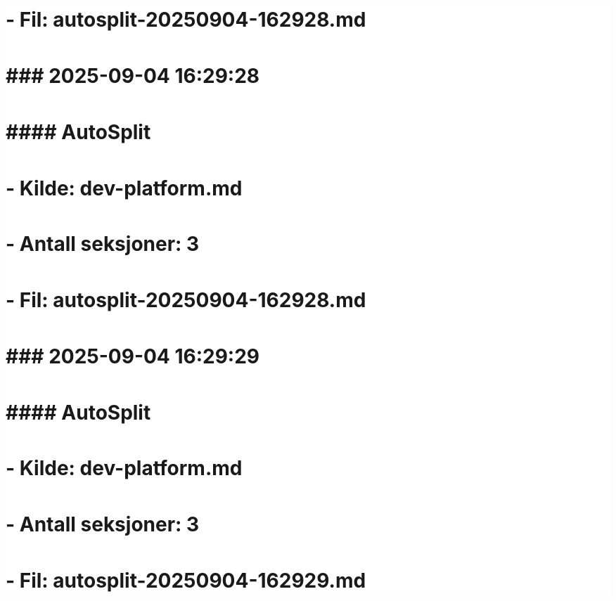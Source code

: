 # \- Fil: autosplit-20250904-162928.md

#

#

#

#

# \### 2025-09-04 16:29:28

# \#### AutoSplit

# \- Kilde: dev-platform.md

# \- Antall seksjoner: 3

# \- Fil: autosplit-20250904-162928.md

#

#

#

#

# \### 2025-09-04 16:29:29

# \#### AutoSplit

# \- Kilde: dev-platform.md

# \- Antall seksjoner: 3

# \- Fil: autosplit-20250904-162929.md

#

#

#
